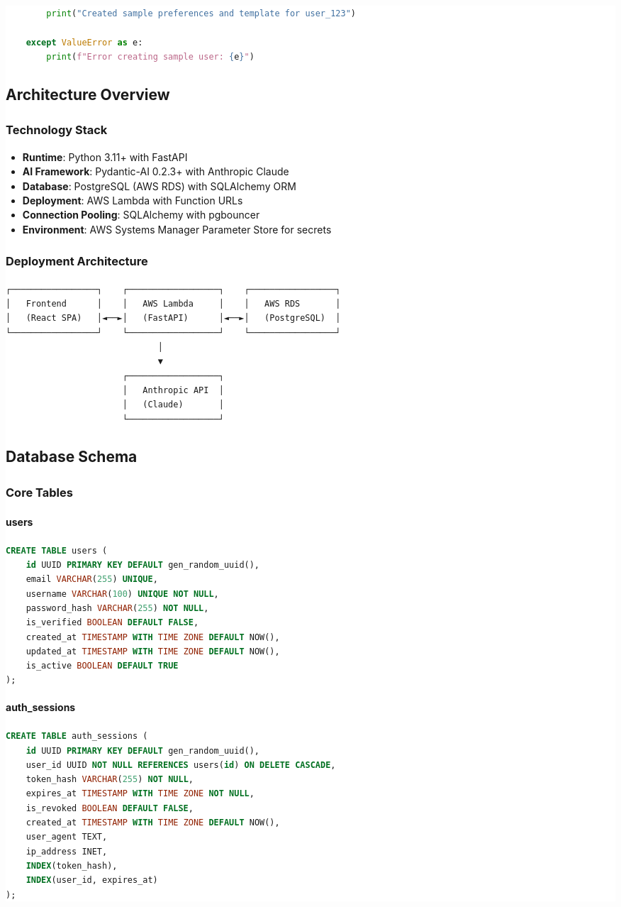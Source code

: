```python
        print("Created sample preferences and template for user_123")
        
    except ValueError as e:
        print(f"Error creating sample user: {e}")
```

## Architecture Overview

### Technology Stack
- **Runtime**: Python 3.11+ with FastAPI
- **AI Framework**: Pydantic-AI 0.2.3+ with Anthropic Claude
- **Database**: PostgreSQL (AWS RDS) with SQLAlchemy ORM
- **Deployment**: AWS Lambda with Function URLs
- **Connection Pooling**: SQLAlchemy with pgbouncer
- **Environment**: AWS Systems Manager Parameter Store for secrets

### Deployment Architecture
```
┌─────────────────┐    ┌──────────────────┐    ┌─────────────────┐
│   Frontend      │    │   AWS Lambda     │    │   AWS RDS       │
│   (React SPA)   │◄──►│   (FastAPI)      │◄──►│   (PostgreSQL)  │
└─────────────────┘    └──────────────────┘    └─────────────────┘
                              │
                              ▼
                       ┌──────────────────┐
                       │   Anthropic API  │
                       │   (Claude)       │
                       └──────────────────┘
```

## Database Schema

### Core Tables

#### users
```sql
CREATE TABLE users (
    id UUID PRIMARY KEY DEFAULT gen_random_uuid(),
    email VARCHAR(255) UNIQUE,
    username VARCHAR(100) UNIQUE NOT NULL,
    password_hash VARCHAR(255) NOT NULL,
    is_verified BOOLEAN DEFAULT FALSE,
    created_at TIMESTAMP WITH TIME ZONE DEFAULT NOW(),
    updated_at TIMESTAMP WITH TIME ZONE DEFAULT NOW(),
    is_active BOOLEAN DEFAULT TRUE
);
```

#### auth_sessions
```sql
CREATE TABLE auth_sessions (
    id UUID PRIMARY KEY DEFAULT gen_random_uuid(),
    user_id UUID NOT NULL REFERENCES users(id) ON DELETE CASCADE,
    token_hash VARCHAR(255) NOT NULL,
    expires_at TIMESTAMP WITH TIME ZONE NOT NULL,
    is_revoked BOOLEAN DEFAULT FALSE,
    created_at TIMESTAMP WITH TIME ZONE DEFAULT NOW(),
    user_agent TEXT,
    ip_address INET,
    INDEX(token_hash),
    INDEX(user_id, expires_at)
);
```